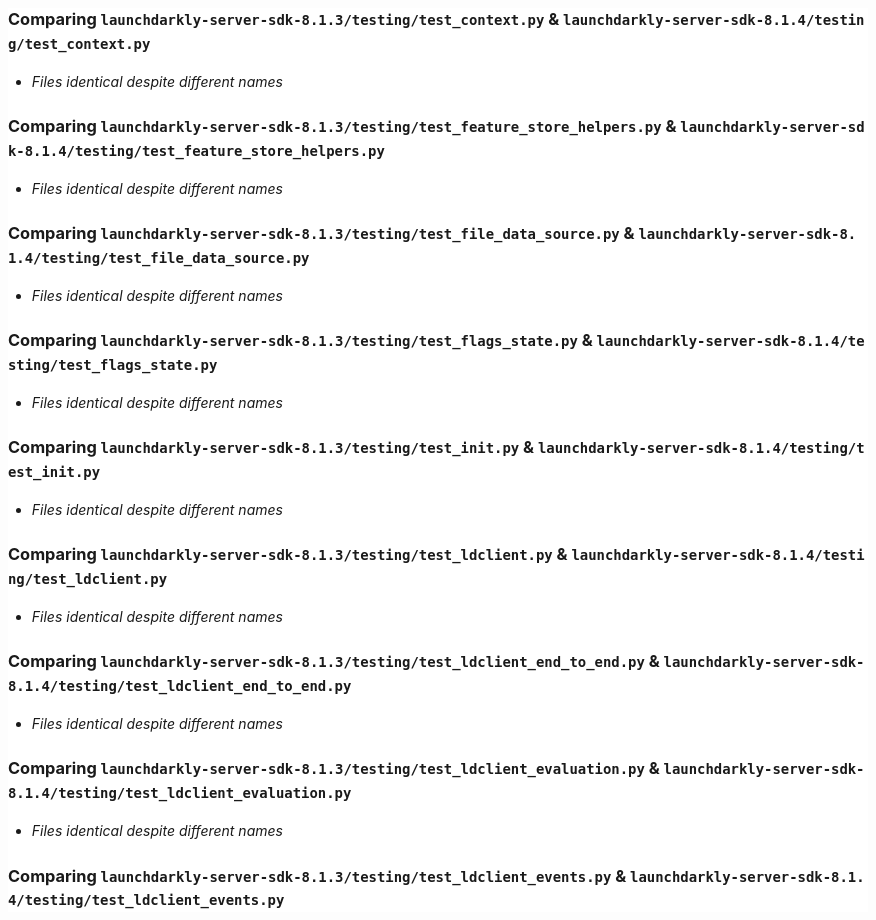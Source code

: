 ### Comparing `launchdarkly-server-sdk-8.1.3/testing/test_context.py` & `launchdarkly-server-sdk-8.1.4/testing/test_context.py`

 * *Files identical despite different names*

### Comparing `launchdarkly-server-sdk-8.1.3/testing/test_feature_store_helpers.py` & `launchdarkly-server-sdk-8.1.4/testing/test_feature_store_helpers.py`

 * *Files identical despite different names*

### Comparing `launchdarkly-server-sdk-8.1.3/testing/test_file_data_source.py` & `launchdarkly-server-sdk-8.1.4/testing/test_file_data_source.py`

 * *Files identical despite different names*

### Comparing `launchdarkly-server-sdk-8.1.3/testing/test_flags_state.py` & `launchdarkly-server-sdk-8.1.4/testing/test_flags_state.py`

 * *Files identical despite different names*

### Comparing `launchdarkly-server-sdk-8.1.3/testing/test_init.py` & `launchdarkly-server-sdk-8.1.4/testing/test_init.py`

 * *Files identical despite different names*

### Comparing `launchdarkly-server-sdk-8.1.3/testing/test_ldclient.py` & `launchdarkly-server-sdk-8.1.4/testing/test_ldclient.py`

 * *Files identical despite different names*

### Comparing `launchdarkly-server-sdk-8.1.3/testing/test_ldclient_end_to_end.py` & `launchdarkly-server-sdk-8.1.4/testing/test_ldclient_end_to_end.py`

 * *Files identical despite different names*

### Comparing `launchdarkly-server-sdk-8.1.3/testing/test_ldclient_evaluation.py` & `launchdarkly-server-sdk-8.1.4/testing/test_ldclient_evaluation.py`

 * *Files identical despite different names*

### Comparing `launchdarkly-server-sdk-8.1.3/testing/test_ldclient_events.py` & `launchdarkly-server-sdk-8.1.4/testing/test_ldclient_events.py`
